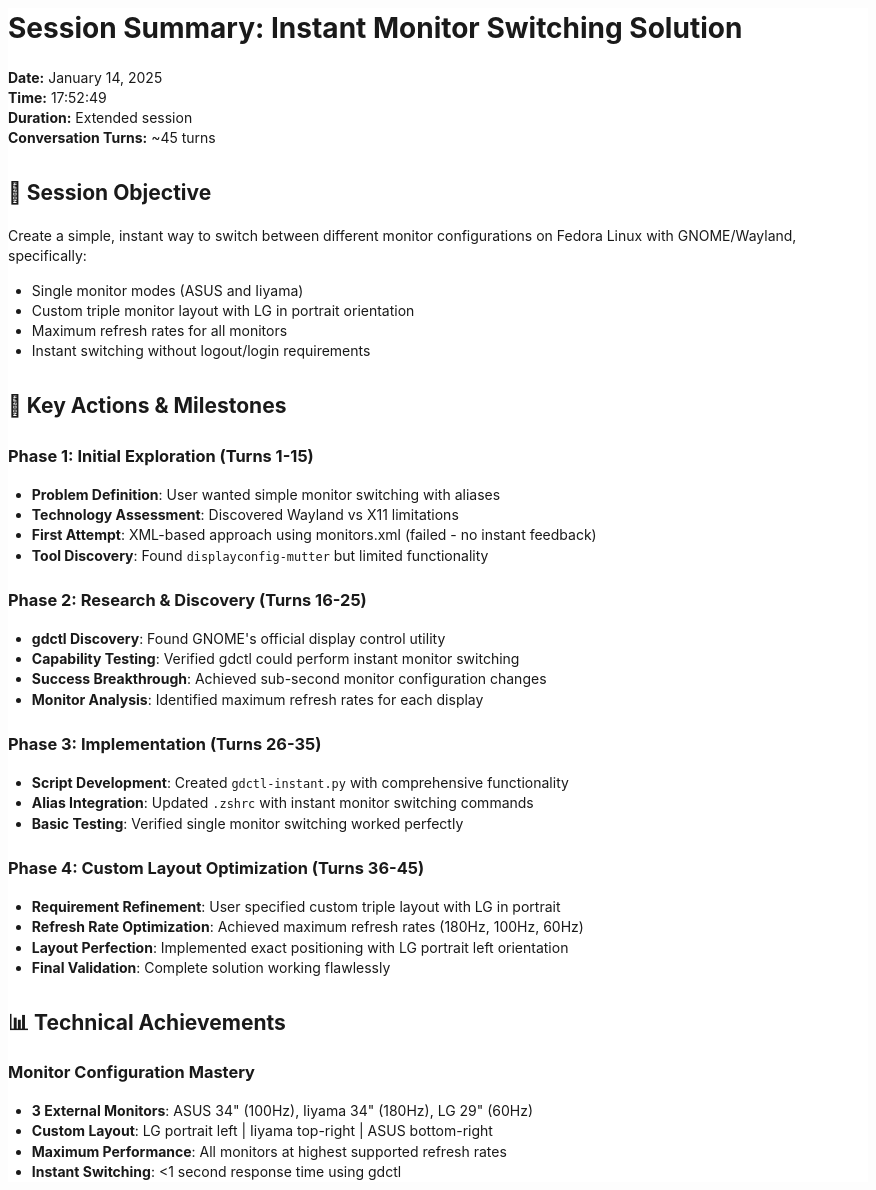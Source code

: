 # Session Summary: Instant Monitor Switching Solution

**Date:** January 14, 2025  
**Time:** 17:52:49  
**Duration:** Extended session  
**Conversation Turns:** ~45 turns  

## 🎯 Session Objective

Create a simple, instant way to switch between different monitor configurations on Fedora Linux with GNOME/Wayland, specifically:
- Single monitor modes (ASUS and Iiyama)
- Custom triple monitor layout with LG in portrait orientation
- Maximum refresh rates for all monitors
- Instant switching without logout/login requirements

## 🚀 Key Actions & Milestones

### Phase 1: Initial Exploration (Turns 1-15)
- **Problem Definition**: User wanted simple monitor switching with aliases
- **Technology Assessment**: Discovered Wayland vs X11 limitations
- **First Attempt**: XML-based approach using monitors.xml (failed - no instant feedback)
- **Tool Discovery**: Found `displayconfig-mutter` but limited functionality

### Phase 2: Research & Discovery (Turns 16-25)
- **gdctl Discovery**: Found GNOME's official display control utility
- **Capability Testing**: Verified gdctl could perform instant monitor switching
- **Success Breakthrough**: Achieved sub-second monitor configuration changes
- **Monitor Analysis**: Identified maximum refresh rates for each display

### Phase 3: Implementation (Turns 26-35)
- **Script Development**: Created `gdctl-instant.py` with comprehensive functionality
- **Alias Integration**: Updated `.zshrc` with instant monitor switching commands
- **Basic Testing**: Verified single monitor switching worked perfectly

### Phase 4: Custom Layout Optimization (Turns 36-45)
- **Requirement Refinement**: User specified custom triple layout with LG in portrait
- **Refresh Rate Optimization**: Achieved maximum refresh rates (180Hz, 100Hz, 60Hz)
- **Layout Perfection**: Implemented exact positioning with LG portrait left orientation
- **Final Validation**: Complete solution working flawlessly

## 📊 Technical Achievements

### Monitor Configuration Mastery
- **3 External Monitors**: ASUS 34" (100Hz), Iiyama 34" (180Hz), LG 29" (60Hz)
- **Custom Layout**: LG portrait left | Iiyama top-right | ASUS bottom-right
- **Maximum Performance**: All monitors at highest supported refresh rates
- **Instant Switching**: <1 second response time using gdctl
